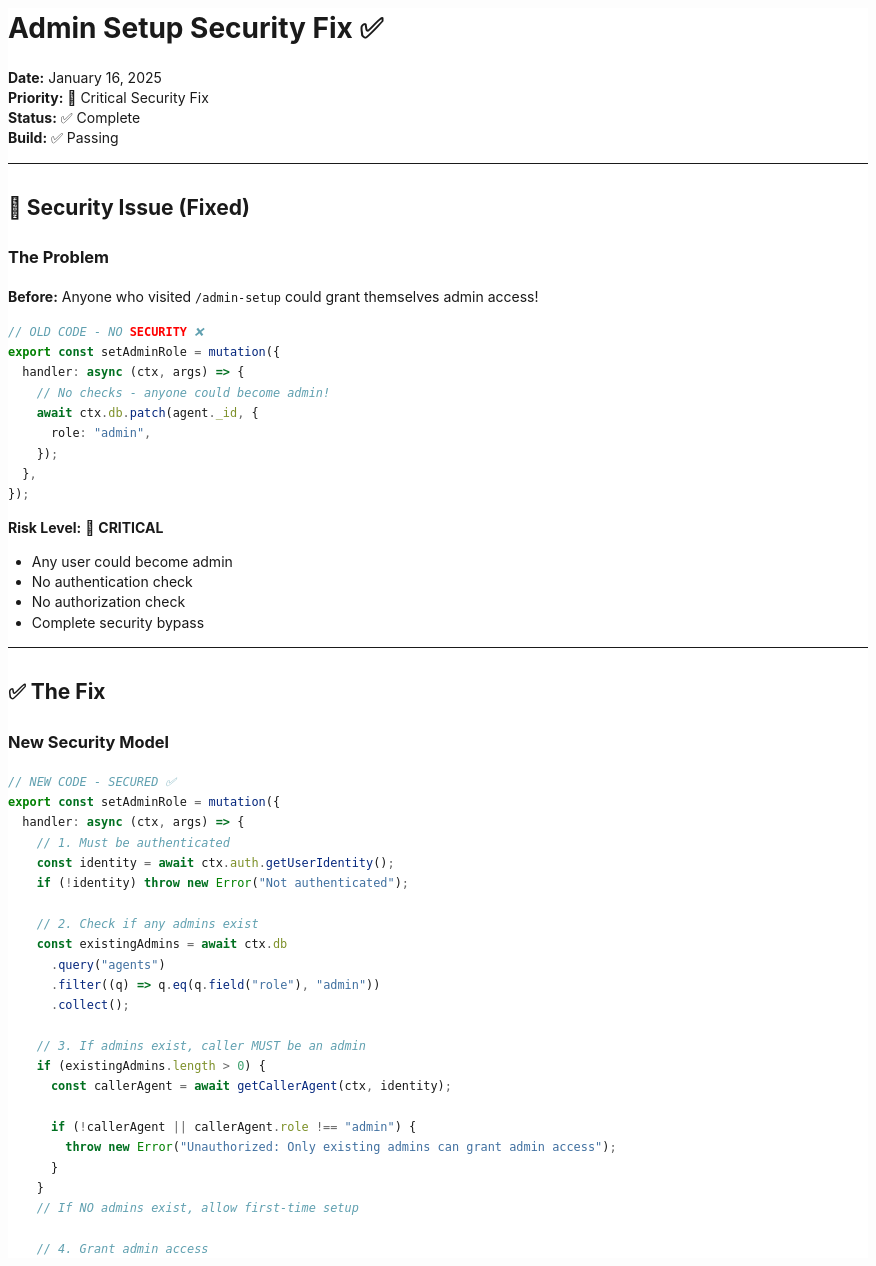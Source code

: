 # Admin Setup Security Fix ✅

**Date:** January 16, 2025  
**Priority:** 🔴 Critical Security Fix  
**Status:** ✅ Complete  
**Build:** ✅ Passing

---

## 🚨 Security Issue (Fixed)

### The Problem
**Before:** Anyone who visited `/admin-setup` could grant themselves admin access!

```typescript
// OLD CODE - NO SECURITY ❌
export const setAdminRole = mutation({
  handler: async (ctx, args) => {
    // No checks - anyone could become admin!
    await ctx.db.patch(agent._id, {
      role: "admin",
    });
  },
});
```

**Risk Level:** 🔴 **CRITICAL**
- Any user could become admin
- No authentication check
- No authorization check
- Complete security bypass

---

## ✅ The Fix

### New Security Model

```typescript
// NEW CODE - SECURED ✅
export const setAdminRole = mutation({
  handler: async (ctx, args) => {
    // 1. Must be authenticated
    const identity = await ctx.auth.getUserIdentity();
    if (!identity) throw new Error("Not authenticated");

    // 2. Check if any admins exist
    const existingAdmins = await ctx.db
      .query("agents")
      .filter((q) => q.eq(q.field("role"), "admin"))
      .collect();

    // 3. If admins exist, caller MUST be an admin
    if (existingAdmins.length > 0) {
      const callerAgent = await getCallerAgent(ctx, identity);
      
      if (!callerAgent || callerAgent.role !== "admin") {
        throw new Error("Unauthorized: Only existing admins can grant admin access");
      }
    }
    // If NO admins exist, allow first-time setup

    // 4. Grant admin access
```